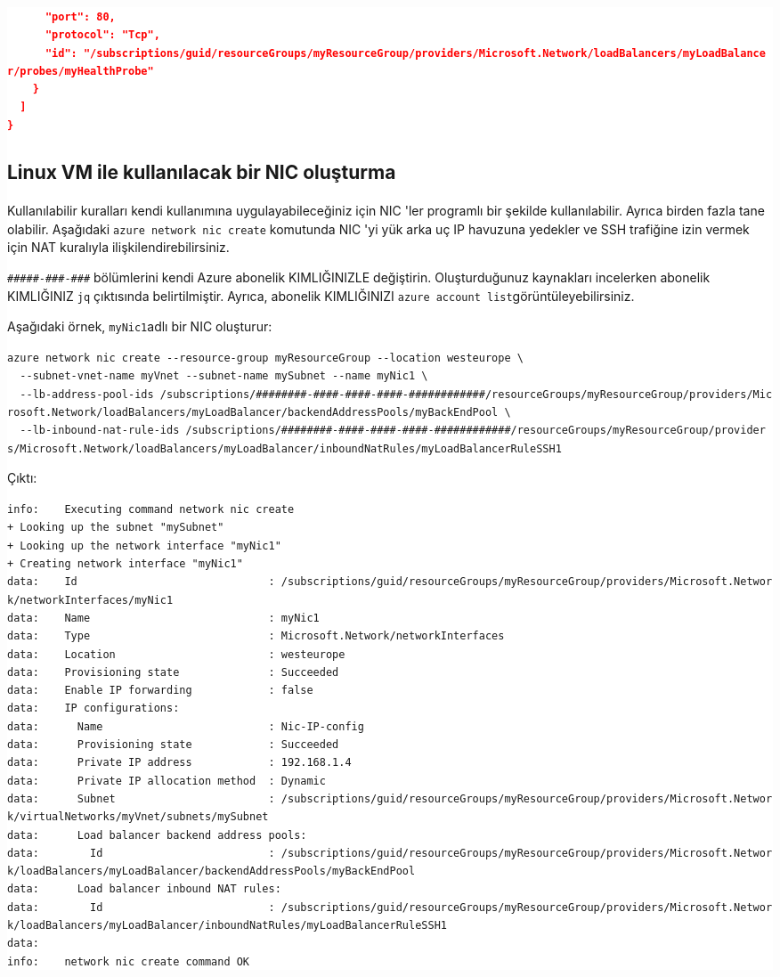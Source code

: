 ```json
      "port": 80,
      "protocol": "Tcp",
      "id": "/subscriptions/guid/resourceGroups/myResourceGroup/providers/Microsoft.Network/loadBalancers/myLoadBalancer/probes/myHealthProbe"
    }
  ]
}
```

## <a name="create-an-nic-to-use-with-the-linux-vm"></a>Linux VM ile kullanılacak bir NIC oluşturma
Kullanılabilir kuralları kendi kullanımına uygulayabileceğiniz için NIC 'ler programlı bir şekilde kullanılabilir. Ayrıca birden fazla tane olabilir. Aşağıdaki `azure network nic create` komutunda NIC 'yi yük arka uç IP havuzuna yedekler ve SSH trafiğine izin vermek için NAT kuralıyla ilişkilendirebilirsiniz.

`#####-###-###` bölümlerini kendi Azure abonelik KIMLIĞINIZLE değiştirin. Oluşturduğunuz kaynakları incelerken abonelik KIMLIĞINIZ `jq` çıktısında belirtilmiştir. Ayrıca, abonelik KIMLIĞINIZI `azure account list`görüntüleyebilirsiniz.

Aşağıdaki örnek, `myNic1`adlı bir NIC oluşturur:

```azurecli
azure network nic create --resource-group myResourceGroup --location westeurope \
  --subnet-vnet-name myVnet --subnet-name mySubnet --name myNic1 \
  --lb-address-pool-ids /subscriptions/########-####-####-####-############/resourceGroups/myResourceGroup/providers/Microsoft.Network/loadBalancers/myLoadBalancer/backendAddressPools/myBackEndPool \
  --lb-inbound-nat-rule-ids /subscriptions/########-####-####-####-############/resourceGroups/myResourceGroup/providers/Microsoft.Network/loadBalancers/myLoadBalancer/inboundNatRules/myLoadBalancerRuleSSH1
```

Çıktı:

```azurecli
info:    Executing command network nic create
+ Looking up the subnet "mySubnet"
+ Looking up the network interface "myNic1"
+ Creating network interface "myNic1"
data:    Id                              : /subscriptions/guid/resourceGroups/myResourceGroup/providers/Microsoft.Network/networkInterfaces/myNic1
data:    Name                            : myNic1
data:    Type                            : Microsoft.Network/networkInterfaces
data:    Location                        : westeurope
data:    Provisioning state              : Succeeded
data:    Enable IP forwarding            : false
data:    IP configurations:
data:      Name                          : Nic-IP-config
data:      Provisioning state            : Succeeded
data:      Private IP address            : 192.168.1.4
data:      Private IP allocation method  : Dynamic
data:      Subnet                        : /subscriptions/guid/resourceGroups/myResourceGroup/providers/Microsoft.Network/virtualNetworks/myVnet/subnets/mySubnet
data:      Load balancer backend address pools:
data:        Id                          : /subscriptions/guid/resourceGroups/myResourceGroup/providers/Microsoft.Network/loadBalancers/myLoadBalancer/backendAddressPools/myBackEndPool
data:      Load balancer inbound NAT rules:
data:        Id                          : /subscriptions/guid/resourceGroups/myResourceGroup/providers/Microsoft.Network/loadBalancers/myLoadBalancer/inboundNatRules/myLoadBalancerRuleSSH1
data:
info:    network nic create command OK
```
